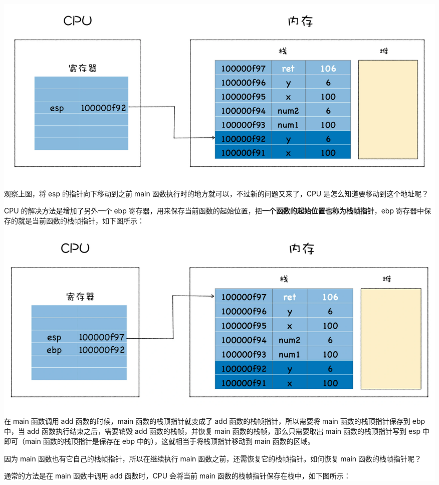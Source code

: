    ![恢复main函数执行现场](./image/%E6%81%A2%E5%A4%8Dmain%E5%87%BD%E6%95%B0%E6%89%A7%E8%A1%8C%E7%8E%B0%E5%9C%BA.webp)

   观察上图，将 esp 的指针向下移动到之前 main 函数执行时的地方就可以，不过新的问题又来了，CPU 是怎么知道要移动到这个地址呢？

   CPU 的解决方法是增加了另外一个 ebp 寄存器，用来保存当前函数的起始位置，把**一个函数的起始位置也称为栈帧指针**，ebp 寄存器中保存的就是当前函数的栈帧指针，如下图所示：

   ![ebp寄存器保存了栈帧指针](./image/ebp%E5%AF%84%E5%AD%98%E5%99%A8%E4%BF%9D%E5%AD%98%E4%BA%86%E6%A0%88%E5%B8%A7%E6%8C%87%E9%92%88.webp)

   在 main 函数调用 add 函数的时候，main 函数的栈顶指针就变成了 add 函数的栈帧指针，所以需要将 main 函数的栈顶指针保存到 ebp 中，当 add 函数执行结束之后，需要销毁 add 函数的栈帧，并恢复 main 函数的栈帧，那么只需要取出 main 函数的栈顶指针写到 esp 中即可（main 函数的栈顶指针是保存在 ebp 中的），这就相当于将栈顶指针移动到 main 函数的区域。

   因为 main 函数也有它自己的栈帧指针，所以在继续执行 main 函数之前，还需恢复它的栈帧指针。如何恢复 main 函数的栈帧指针呢？

   通常的方法是在 main 函数中调用 add 函数时，CPU 会将当前 main 函数的栈帧指针保存在栈中，如下图所示：
